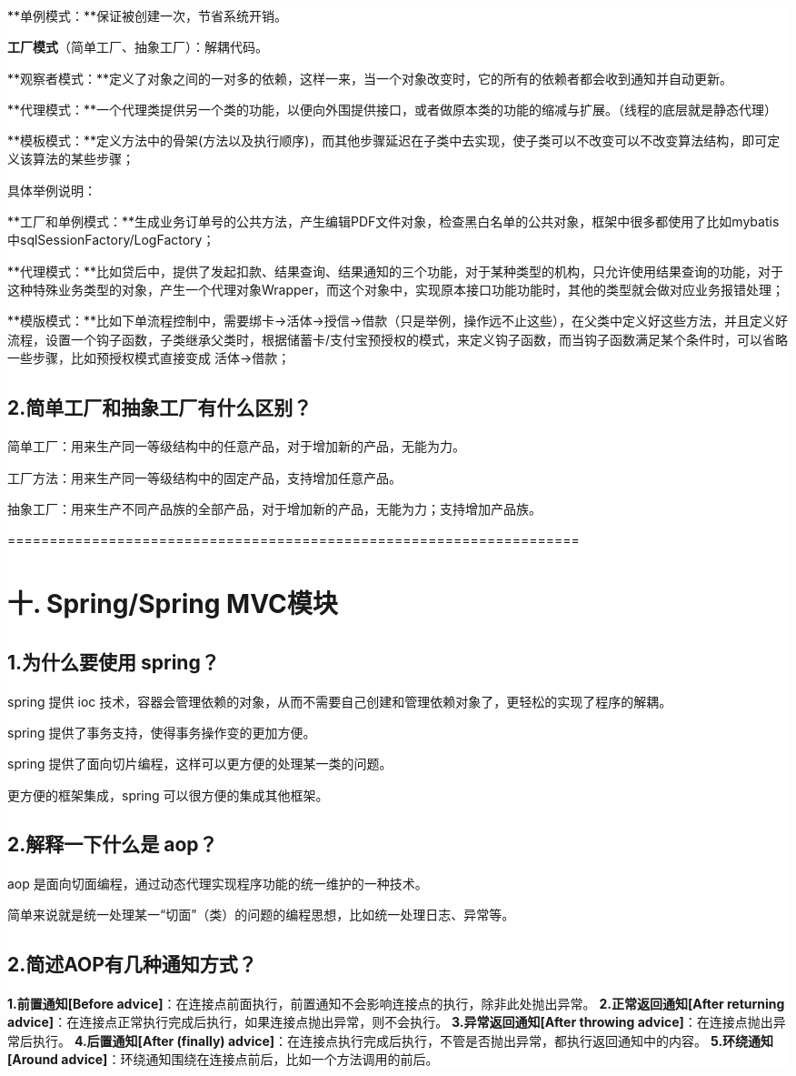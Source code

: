**单例模式：**保证被创建一次，节省系统开销。

**工厂模式**（简单工厂、抽象工厂）：解耦代码。

**观察者模式：**定义了对象之间的一对多的依赖，这样一来，当一个对象改变时，它的所有的依赖者都会收到通知并自动更新。

**代理模式：**一个代理类提供另一个类的功能，以便向外围提供接口，或者做原本类的功能的缩减与扩展。（线程的底层就是静态代理）

**模板模式：**定义方法中的骨架(方法以及执行顺序)，而其他步骤延迟在子类中去实现，使子类可以不改变可以不改变算法结构，即可定义该算法的某些步骤；

 

具体举例说明：

**工厂和单例模式：**生成业务订单号的公共方法，产生编辑PDF文件对象，检查黑白名单的公共对象，框架中很多都使用了比如mybatis中sqlSessionFactory/LogFactory；

**代理模式：**比如贷后中，提供了发起扣款、结果查询、结果通知的三个功能，对于某种类型的机构，只允许使用结果查询的功能，对于这种特殊业务类型的对象，产生一个代理对象Wrapper，而这个对象中，实现原本接口功能功能时，其他的类型就会做对应业务报错处理；

**模版模式：**比如下单流程控制中，需要绑卡->活体->授信->借款（只是举例，操作远不止这些），在父类中定义好这些方法，并且定义好流程，设置一个钩子函数，子类继承父类时，根据储蓄卡/支付宝预授权的模式，来定义钩子函数，而当钩子函数满足某个条件时，可以省略一些步骤，比如预授权模式直接变成 活体->借款；

 

## 2.简单工厂和抽象工厂有什么区别？

简单工厂：用来生产同一等级结构中的任意产品，对于增加新的产品，无能为力。

工厂方法：用来生产同一等级结构中的固定产品，支持增加任意产品。

抽象工厂：用来生产不同产品族的全部产品，对于增加新的产品，无能为力；支持增加产品族。

 

====================================================================

# 十. Spring/Spring MVC模块

## 1.为什么要使用 spring？

spring 提供 ioc 技术，容器会管理依赖的对象，从而不需要自己创建和管理依赖对象了，更轻松的实现了程序的解耦。

spring 提供了事务支持，使得事务操作变的更加方便。

spring 提供了面向切片编程，这样可以更方便的处理某一类的问题。

更方便的框架集成，spring 可以很方便的集成其他框架。

## 2.解释一下什么是 aop？

aop 是面向切面编程，通过动态代理实现程序功能的统一维护的一种技术。

简单来说就是统一处理某一“切面”（类）的问题的编程思想，比如统一处理日志、异常等。

## 2.简述AOP有几种通知方式？

**1.前置通知[Before advice]**：在连接点前面执行，前置通知不会影响连接点的执行，除非此处抛出异常。 
**2.正常返回通知[After returning advice]**：在连接点正常执行完成后执行，如果连接点抛出异常，则不会执行。 
**3.异常返回通知[After throwing advice]**：在连接点抛出异常后执行。 
**4.后置通知[After (finally) advice]**：在连接点执行完成后执行，不管是否抛出异常，都执行返回通知中的内容。 
**5.环绕通知[Around advice]**：环绕通知围绕在连接点前后，比如一个方法调用的前后。

